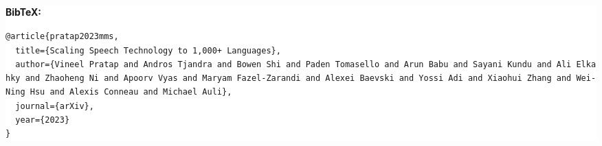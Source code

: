 **BibTeX:**

```
@article{pratap2023mms,
  title={Scaling Speech Technology to 1,000+ Languages},
  author={Vineel Pratap and Andros Tjandra and Bowen Shi and Paden Tomasello and Arun Babu and Sayani Kundu and Ali Elkahky and Zhaoheng Ni and Apoorv Vyas and Maryam Fazel-Zarandi and Alexei Baevski and Yossi Adi and Xiaohui Zhang and Wei-Ning Hsu and Alexis Conneau and Michael Auli},
  journal={arXiv},
  year={2023}
}

```
